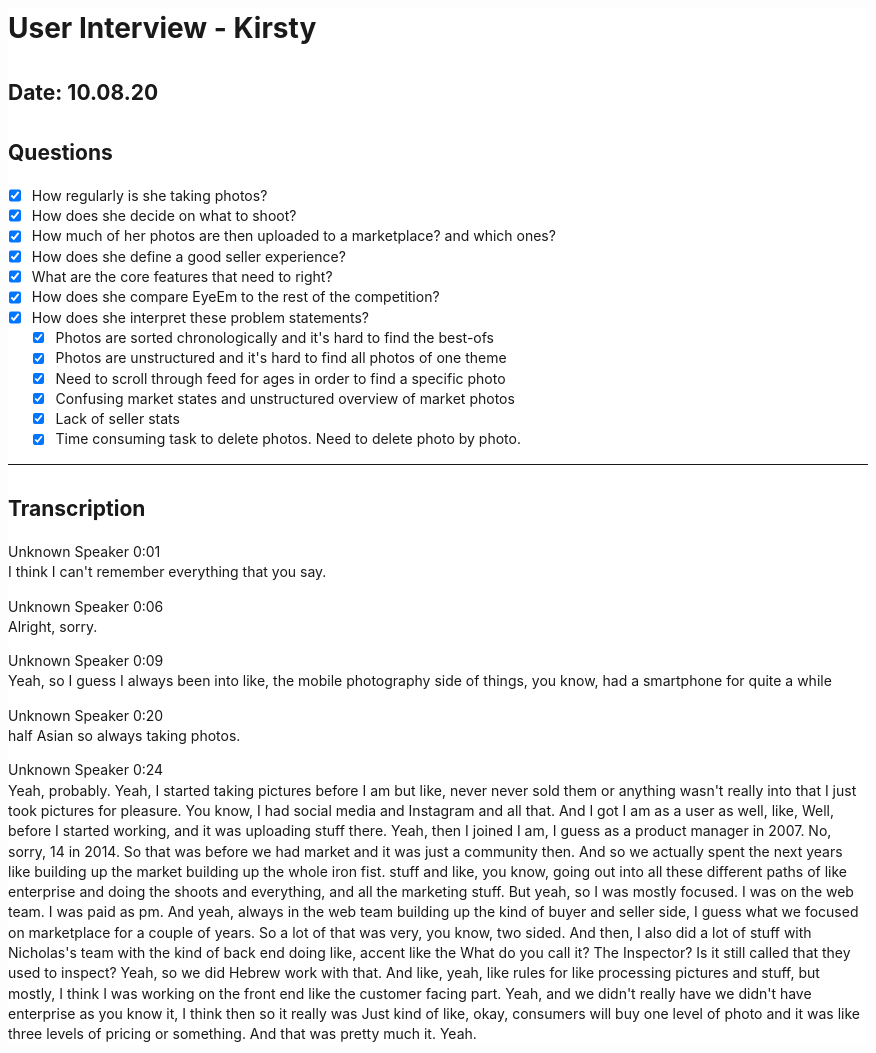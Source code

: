 # User Interview - Kirsty
Date: 10.08.20
---
## Questions
- [x] How regularly is she taking photos?
- [x] How does she decide on what to shoot?
- [x] How much of her photos are then uploaded to a marketplace? and which ones?
- [x] How does she define a good seller experience?
- [x] What are the core features that need to right? 
- [x] How does she compare EyeEm to the rest of the competition?
- [x] How does she interpret these problem statements?
  - [x] Photos are sorted chronologically and it's hard to find the best-ofs
  - [x] Photos are unstructured and it's hard to find all photos of one theme 
  - [x] Need to scroll through feed for ages in order to find a specific photo
  - [x] Confusing market states and unstructured overview of market photos 
  - [x] Lack of seller stats
  - [x] Time consuming task to delete photos. Need to delete photo by photo.
---
## Transcription
Unknown Speaker  0:01  
I think I can't remember everything that you say.

Unknown Speaker  0:06  
Alright, sorry.

Unknown Speaker  0:09  
Yeah, so I guess I always been into like, the mobile photography side of things, you know, had a smartphone for quite a while

Unknown Speaker  0:20  
half Asian so always taking photos.

Unknown Speaker  0:24  
Yeah, probably. Yeah, I started taking pictures before I am but like, never never sold them or anything wasn't really into that I just took pictures for pleasure. You know, I had social media and Instagram and all that. And I got I am as a user as well, like, Well, before I started working, and it was uploading stuff there. Yeah, then I joined I am, I guess as a product manager in 2007. No, sorry, 14 in 2014. So that was before we had market and it was just a community then. And so we actually spent the next years like building up the market building up the whole iron fist. stuff and like, you know, going out into all these different paths of like enterprise and doing the shoots and everything, and all the marketing stuff. But yeah, so I was mostly focused. I was on the web team. I was paid as pm. And yeah, always in the web team building up the kind of buyer and seller side, I guess what we focused on marketplace for a couple of years. So a lot of that was very, you know, two sided. And then, I also did a lot of stuff with Nicholas's team with the kind of back end doing like, accent like the What do you call it? The Inspector? Is it still called that they used to inspect? Yeah, so we did Hebrew work with that. And like, yeah, like rules for like processing pictures and stuff, but mostly, I think I was working on the front end like the customer facing part. Yeah, and we didn't really have we didn't have enterprise as you know it, I think then so it really was Just kind of like, okay, consumers will buy one level of photo and it was like three levels of pricing or something. And that was pretty much it. Yeah.
